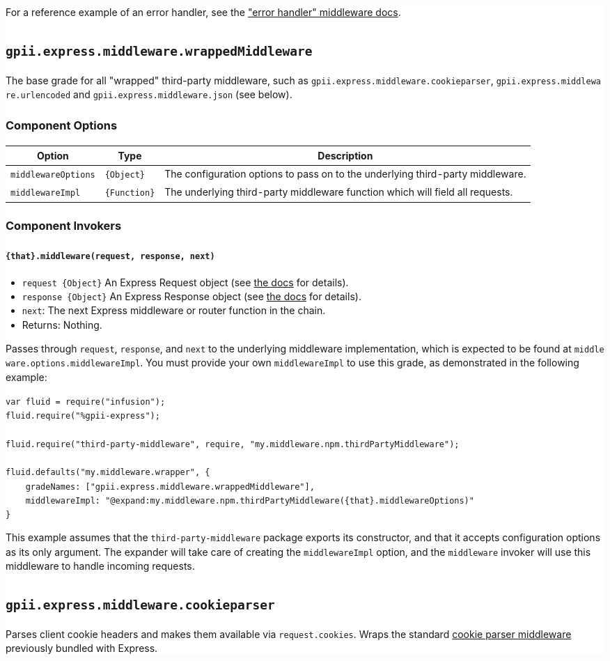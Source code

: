 For a reference example of an error handler, see the ["error handler" middleware docs](errorMiddleware.md).

## `gpii.express.middleware.wrappedMiddleware`

The base grade for all "wrapped" third-party middleware, such as `gpii.express.middleware.cookieparser`,
`gpii.express.middleware.urlencoded` and `gpii.express.middleware.json` (see below).

### Component Options

| Option              | Type         | Description |
| ------------------- | ------------ | ----------- |
| `middlewareOptions` | `{Object}`   | The configuration options to pass on to the underlying third-party middleware. |
| `middlewareImpl`    | `{Function}` | The underlying third-party middleware function which will field all requests. |

### Component Invokers

#### `{that}.middleware(request, response, next)`
* `request {Object}` An Express Request object (see [the docs](express.md) for details).
* `response {Object}` An Express Response object (see [the docs](express.md) for details).
* `next`: The next Express middleware or router function in the chain.
* Returns: Nothing.

Passes through `request`, `response`, and `next` to the underlying middleware implementation, which is expected to
be found at `middleware.options.middlewareImpl`.  You must provide your own `middlewareImpl` to use this grade, as
demonstrated in the following example:

```
var fluid = require("infusion");
fluid.require("%gpii-express");

fluid.require("third-party-middleware", require, "my.middleware.npm.thirdPartyMiddleware");

fluid.defaults("my.middleware.wrapper", {
    gradeNames: ["gpii.express.middleware.wrappedMiddleware"],
    middlewareImpl: "@expand:my.middleware.npm.thirdPartyMiddleware({that}.middlewareOptions)"
}
```

This example assumes that the `third-party-middleware` package exports its constructor, and that it accepts
configuration options as its only argument.  The expander will take care of creating the `middlewareImpl` option,
and the `middleware` invoker will use this middleware to handle incoming requests.

## `gpii.express.middleware.cookieparser`

Parses client cookie headers and makes them available via `request.cookies`.  Wraps the standard
[cookie parser middleware](https://github.com/expressjs/cookie-parser) previously bundled with Express.
